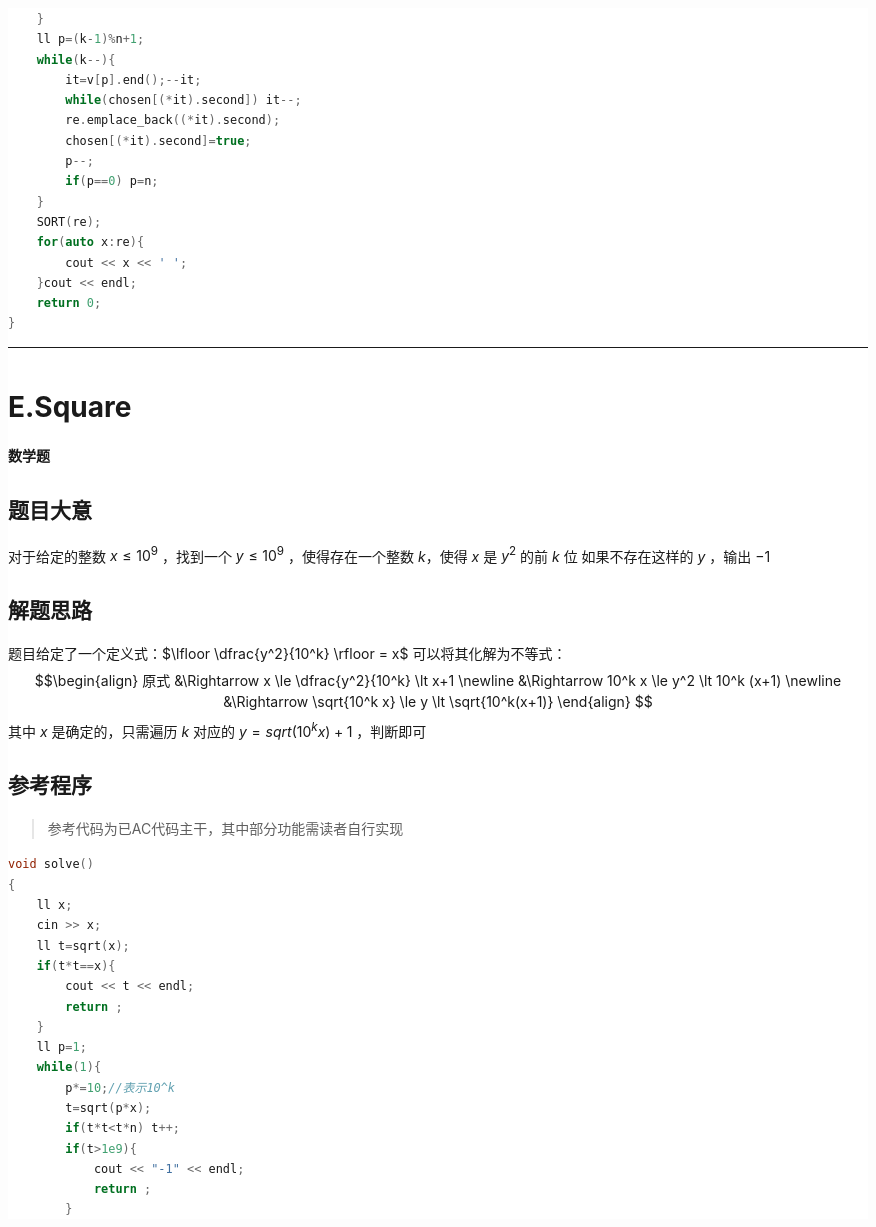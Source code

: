 ```cpp
    }
    ll p=(k-1)%n+1;
    while(k--){
        it=v[p].end();--it;
        while(chosen[(*it).second]) it--;
        re.emplace_back((*it).second);
        chosen[(*it).second]=true;
        p--;
        if(p==0) p=n;
    }
    SORT(re);
    for(auto x:re){
        cout << x << ' ';
    }cout << endl;
    return 0;
}
```

***

# E.Square
**数学题**
## 题目大意
对于给定的整数 $x\le 10^9$ ，找到一个 $y\le 10^9$ ，使得存在一个整数 $k$，使得 $x$ 是 $y^2$ 的前 $k$ 位
如果不存在这样的 $y$ ，输出 $-1$

## 解题思路
题目给定了一个定义式：$\lfloor \dfrac{y^2}{10^k} \rfloor = x$
可以将其化解为不等式：
$$\begin{align}
    原式
    &\Rightarrow x \le \dfrac{y^2}{10^k} \lt x+1 \newline
    &\Rightarrow 10^k x \le y^2 \lt 10^k (x+1) \newline
    &\Rightarrow \sqrt{10^k x} \le y \lt \sqrt{10^k(x+1)}
\end{align}
$$
其中 $x$ 是确定的，只需遍历 $k$ 对应的 $y=sqrt(10^k x)+1$ ，判断即可

## 参考程序
> 参考代码为已AC代码主干，其中部分功能需读者自行实现

```cpp
void solve()
{
    ll x;
    cin >> x;
    ll t=sqrt(x);
    if(t*t==x){
        cout << t << endl;
        return ;
    }
    ll p=1;
    while(1){
        p*=10;//表示10^k
        t=sqrt(p*x);
        if(t*t<t*n) t++;
        if(t>1e9){
            cout << "-1" << endl;
            return ;
        }
```